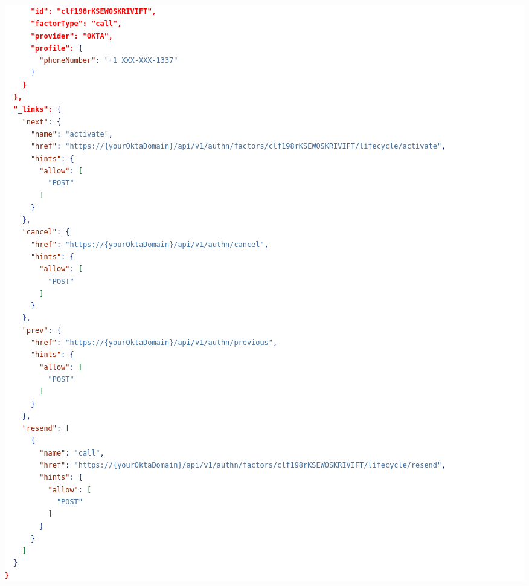 ```json
      "id": "clf198rKSEWOSKRIVIFT",
      "factorType": "call",
      "provider": "OKTA",
      "profile": {
        "phoneNumber": "+1 XXX-XXX-1337"
      }
    }
  },
  "_links": {
    "next": {
      "name": "activate",
      "href": "https://{yourOktaDomain}/api/v1/authn/factors/clf198rKSEWOSKRIVIFT/lifecycle/activate",
      "hints": {
        "allow": [
          "POST"
        ]
      }
    },
    "cancel": {
      "href": "https://{yourOktaDomain}/api/v1/authn/cancel",
      "hints": {
        "allow": [
          "POST"
        ]
      }
    },
    "prev": {
      "href": "https://{yourOktaDomain}/api/v1/authn/previous",
      "hints": {
        "allow": [
          "POST"
        ]
      }
    },
    "resend": [
      {
        "name": "call",
        "href": "https://{yourOktaDomain}/api/v1/authn/factors/clf198rKSEWOSKRIVIFT/lifecycle/resend",
        "hints": {
          "allow": [
            "POST"
          ]
        }
      }
    ]
  }
}
```

